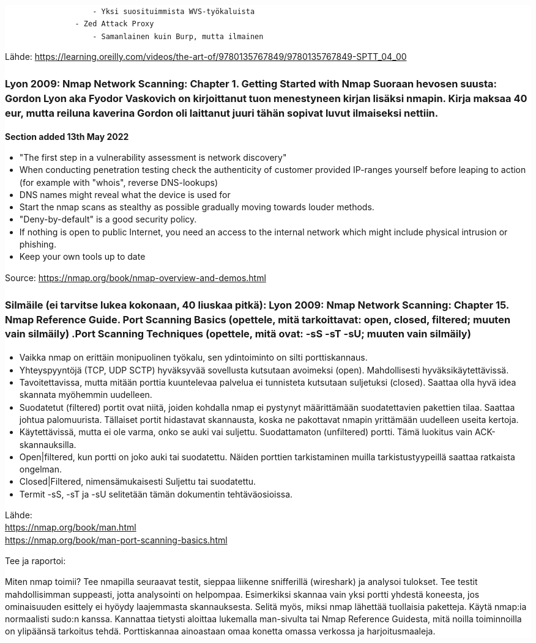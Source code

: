                         - Yksi suosituimmista WVS-työkaluista
                    - Zed Attack Proxy
                        - Samanlainen kuin Burp, mutta ilmainen

Lähde: https://learning.oreilly.com/videos/the-art-of/9780135767849/9780135767849-SPTT_04_00

### Lyon 2009: Nmap Network Scanning: Chapter 1. Getting Started with Nmap Suoraan hevosen suusta: Gordon Lyon aka Fyodor Vaskovich on kirjoittanut tuon menestyneen kirjan lisäksi nmapin. Kirja maksaa 40 eur, mutta reiluna kaverina Gordon oli laittanut juuri tähän sopivat luvut ilmaiseksi nettiin.

**Section added 13th May 2022**

- "The first step in a vulnerability assessment is network discovery"  
- When conducting penetration testing check the authenticity of customer provided IP-ranges yourself before leaping to action (for example with "whois", reverse DNS-lookups)
- DNS names might reveal what the device is used for
- Start the nmap scans as stealthy as possible gradually moving towards louder methods.
- "Deny-by-default" is a good security policy.
- If nothing is open to public Internet, you need an access to the internal network which might include physical intrusion or phishing.
- Keep your own tools up to date  

Source: https://nmap.org/book/nmap-overview-and-demos.html

### Silmäile (ei tarvitse lukea kokonaan, 40 liuskaa pitkä): Lyon 2009: Nmap Network Scanning: Chapter 15. Nmap Reference Guide. Port Scanning Basics (opettele, mitä tarkoittavat: open, closed, filtered; muuten vain silmäily) .Port Scanning Techniques (opettele, mitä ovat: -sS -sT -sU; muuten vain silmäily)  
- Vaikka nmap on erittäin monipuolinen työkalu, sen ydintoiminto on silti porttiskannaus.  
- Yhteyspyyntöjä (TCP, UDP SCTP) hyväksyvää sovellusta kutsutaan avoimeksi (open). Mahdollisesti hyväksikäytettävissä.  
- Tavoitettavissa, mutta mitään porttia kuuntelevaa palvelua ei tunnisteta kutsutaan suljetuksi (closed). Saattaa olla hyvä idea skannata myöhemmin uudelleen.
- Suodatetut (filtered) portit ovat niitä, joiden kohdalla nmap ei pystynyt määrittämään suodatettavien pakettien tilaa. Saattaa johtua palomuurista.  Tällaiset portit hidastavat skannausta, koska ne pakottavat nmapin yrittämään uudelleen useita kertoja.
- Käytettävissä, mutta ei ole varma, onko se auki vai suljettu. Suodattamaton (unfiltered) portti. Tämä luokitus vain ACK-skannauksilla.
- Open|filtered, kun portti on joko auki tai suodatettu. Näiden porttien tarkistaminen muilla tarkistustyypeillä saattaa ratkaista ongelman.
- Closed|Filtered, nimensämukaisesti Suljettu tai suodatettu.
- Termit -sS, -sT ja -sU selitetään tämän dokumentin tehtäväosioissa.  

Lähde:   
https://nmap.org/book/man.html  
https://nmap.org/book/man-port-scanning-basics.html  

Tee ja raportoi:

Miten nmap toimii? Tee nmapilla seuraavat testit, sieppaa liikenne snifferillä (wireshark) ja analysoi tulokset. Tee testit mahdollisimman suppeasti, jotta analysointi on helpompaa. Esimerkiksi skannaa vain yksi portti yhdestä koneesta, jos ominaisuuden esittely ei hyöydy laajemmasta skannauksesta. Selitä myös, miksi nmap lähettää tuollaisia paketteja. Käytä nmap:ia normaalisti sudo:n kanssa. Kannattaa tietysti aloittaa lukemalla man-sivulta tai Nmap Reference Guidesta, mitä noilla toiminnoilla on ylipäänsä tarkoitus tehdä. Porttiskannaa ainoastaan omaa konetta omassa verkossa ja harjoitusmaaleja.
